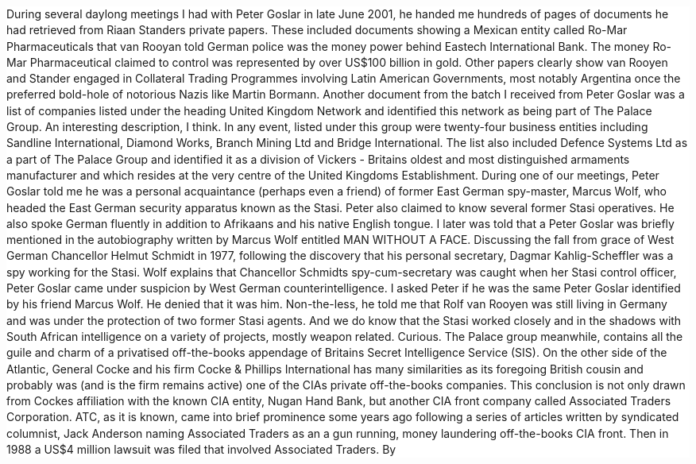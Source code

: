During several daylong meetings I had with Peter Goslar in late
June 2001, he handed me hundreds of pages of documents he had retrieved
from Riaan Standers private papers.
These included documents showing a Mexican entity called Ro-Mar
Pharmaceuticals that van Rooyan told German police was the money
power behind Eastech International Bank.
The money Ro-Mar Pharmaceutical claimed to control was
represented by over US$100 billion in gold. Other
papers clearly show van Rooyen and Stander engaged in Collateral Trading
Programmes involving Latin American Governments, most notably Argentina
once the preferred bold-hole of notorious Nazis like Martin
Bormann.
Another document from the batch I
received from Peter Goslar was a list of companies listed under the
heading United Kingdom Network and identified this network
as being part of The Palace Group.
An interesting description, I think.
In any event, listed under this group were twenty-four
business entities including Sandline International, Diamond Works,
Branch Mining Ltd and Bridge International.
The list also included Defence Systems Ltd as a part of The
Palace Group and identified it as a division of Vickers - Britains
oldest and most distinguished armaments manufacturer and which resides
at the very centre of the United Kingdoms Establishment.
During one of our meetings, Peter
Goslar told me he was a personal acquaintance (perhaps even a friend) of
former East German spy-master, Marcus Wolf, who headed the East German
security apparatus known as the Stasi.
Peter also claimed to know several former Stasi operatives.
He also spoke German fluently in addition to Afrikaans and his
native English tongue.
I later was told that a Peter Goslar
was briefly mentioned in the autobiography written by Marcus Wolf
entitled MAN WITHOUT A FACE. Discussing
the fall from grace of West German Chancellor Helmut Schmidt in 1977,
following the discovery that his personal secretary, Dagmar
Kahlig-Scheffler was a spy working for the Stasi.
Wolf explains that Chancellor Schmidts spy-cum-secretary was
caught when her Stasi control officer, Peter Goslar came under suspicion
by West German counterintelligence.
I asked Peter if he was the same
Peter Goslar identified by his friend Marcus Wolf.
He denied that it was him. Non-the-less,
he told me that Rolf van Rooyen was still living in Germany and was
under the protection of two former Stasi agents.
And we do know that the Stasi worked closely and in the shadows
with South African intelligence on a variety of projects, mostly weapon
related. Curious.
The Palace group meanwhile,
contains all the guile and charm of a privatised off-the-books appendage
of Britains Secret Intelligence Service (SIS).
On the other side of the Atlantic, General Cocke and his firm
Cocke & Phillips International has many similarities as its
foregoing British cousin and probably was (and is the firm remains
active) one of the CIAs private off-the-books companies.
This conclusion is not only drawn from Cockes affiliation with
the known CIA entity, Nugan Hand Bank, but another CIA front company
called Associated Traders Corporation.
ATC, as it is known, came into brief
prominence some years ago following a series of articles written by
syndicated columnist, Jack Anderson naming Associated Traders as an a
gun running, money laundering off-the-books CIA front.
Then in 1988 a US$4 million lawsuit was filed that involved
Associated Traders. By